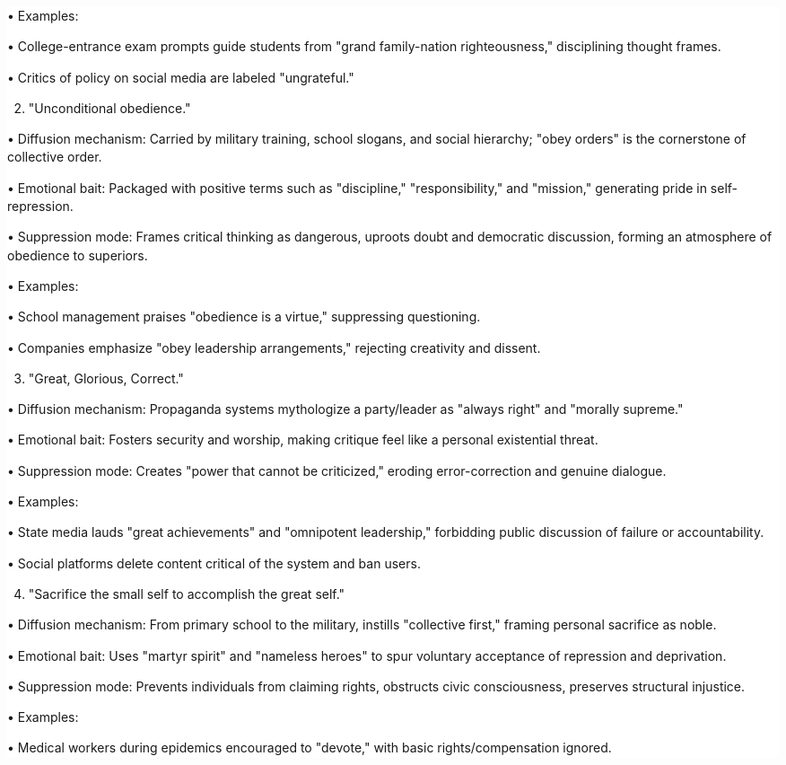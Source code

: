 • Examples:

• College-entrance exam prompts guide students from "grand family-nation
righteousness," disciplining thought frames.

• Critics of policy on social media are labeled "ungrateful."

2.  "Unconditional obedience."

• Diffusion mechanism: Carried by military training, school slogans, and
social hierarchy; "obey orders" is the cornerstone of collective order.

• Emotional bait: Packaged with positive terms such as "discipline,"
"responsibility," and "mission," generating pride in self-repression.

• Suppression mode: Frames critical thinking as dangerous, uproots doubt
and democratic discussion, forming an atmosphere of obedience to
superiors.

• Examples:

• School management praises "obedience is a virtue," suppressing
questioning.

• Companies emphasize "obey leadership arrangements," rejecting
creativity and dissent.

3.  "Great, Glorious, Correct."

• Diffusion mechanism: Propaganda systems mythologize a party/leader as
"always right" and "morally supreme."

• Emotional bait: Fosters security and worship, making critique feel
like a personal existential threat.

• Suppression mode: Creates "power that cannot be criticized," eroding
error-correction and genuine dialogue.

• Examples:

• State media lauds "great achievements" and "omnipotent leadership,"
forbidding public discussion of failure or accountability.

• Social platforms delete content critical of the system and ban users.

4.  "Sacrifice the small self to accomplish the great self."

• Diffusion mechanism: From primary school to the military, instills
"collective first," framing personal sacrifice as noble.

• Emotional bait: Uses "martyr spirit" and "nameless heroes" to spur
voluntary acceptance of repression and deprivation.

• Suppression mode: Prevents individuals from claiming rights, obstructs
civic consciousness, preserves structural injustice.

• Examples:

• Medical workers during epidemics encouraged to "devote," with basic
rights/compensation ignored.
